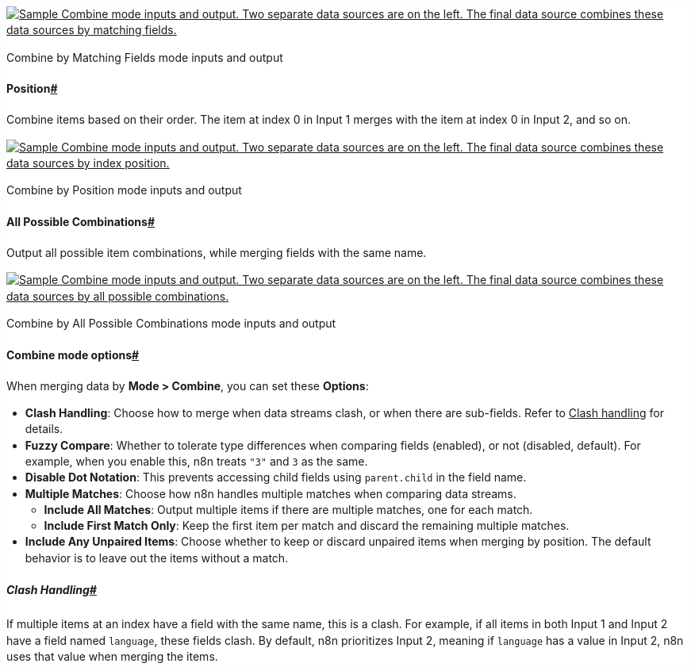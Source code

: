 [![Sample Combine mode inputs and output. Two separate data sources are on the left. The final data source combines these data sources by matching fields.](../../../../_images/integrations/builtin/core-nodes/merge/merge-by-field-diagram.png)](https://docs.n8n.io/_images/integrations/builtin/core-nodes/merge/merge-by-field-diagram.png)

Combine by Matching Fields mode inputs and output

#### Position[#](#position "Permanent link")

Combine items based on their order. The item at index 0 in Input 1 merges with the item at index 0 in Input 2, and so on.

[![Sample Combine mode inputs and output. Two separate data sources are on the left. The final data source combines these data sources by index position.](../../../../_images/integrations/builtin/core-nodes/merge/merge-by-position-diagram.png)](https://docs.n8n.io/_images/integrations/builtin/core-nodes/merge/merge-by-position-diagram.png)

Combine by Position mode inputs and output

#### All Possible Combinations[#](#all-possible-combinations "Permanent link")

Output all possible item combinations, while merging fields with the same name.

[![Sample Combine mode inputs and output. Two separate data sources are on the left. The final data source combines these data sources by all possible combinations.](../../../../_images/integrations/builtin/core-nodes/merge/multiplex-diagram.png)](https://docs.n8n.io/_images/integrations/builtin/core-nodes/merge/multiplex-diagram.png)

Combine by All Possible Combinations mode inputs and output

#### Combine mode options[#](#combine-mode-options "Permanent link")

When merging data by **Mode > Combine**, you can set these **Options**:

*   **Clash Handling**: Choose how to merge when data streams clash, or when there are sub-fields. Refer to [Clash handling](#clash-handling) for details.
*   **Fuzzy Compare**: Whether to tolerate type differences when comparing fields (enabled), or not (disabled, default). For example, when you enable this, n8n treats `"3"` and `3` as the same.
*   **Disable Dot Notation**: This prevents accessing child fields using `parent.child` in the field name.
*   **Multiple Matches**: Choose how n8n handles multiple matches when comparing data streams.
    *   **Include All Matches**: Output multiple items if there are multiple matches, one for each match.
    *   **Include First Match Only**: Keep the first item per match and discard the remaining multiple matches.
*   **Include Any Unpaired Items**: Choose whether to keep or discard unpaired items when merging by position. The default behavior is to leave out the items without a match.

##### Clash Handling[#](#clash-handling "Permanent link")

If multiple items at an index have a field with the same name, this is a clash. For example, if all items in both Input 1 and Input 2 have a field named `language`, these fields clash. By default, n8n prioritizes Input 2, meaning if `language` has a value in Input 2, n8n uses that value when merging the items.
